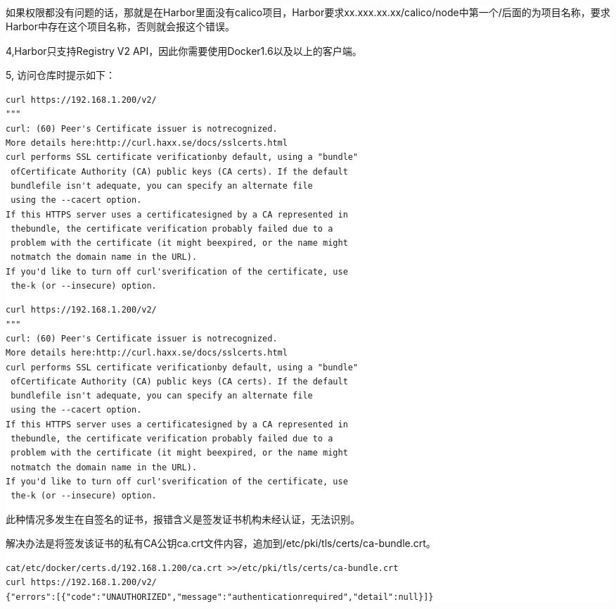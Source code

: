 如果权限都没有问题的话，那就是在Harbor里面没有calico项目，Harbor要求xx.xxx.xx.xx/calico/node中第一个/后面的为项目名称，要求Harbor中存在这个项目名称，否则就会报这个错误。

4,Harbor只支持Registry V2 API，因此你需要使用Docker1.6以及以上的客户端。

5, 访问仓库时提示如下：

 

```
curl https://192.168.1.200/v2/
"""
curl: (60) Peer's Certificate issuer is notrecognized.
More details here:http://curl.haxx.se/docs/sslcerts.html
curl performs SSL certificate verificationby default, using a "bundle"
 ofCertificate Authority (CA) public keys (CA certs). If the default
 bundlefile isn't adequate, you can specify an alternate file
 using the --cacert option.
If this HTTPS server uses a certificatesigned by a CA represented in
 thebundle, the certificate verification probably failed due to a
 problem with the certificate (it might beexpired, or the name might
 notmatch the domain name in the URL).
If you'd like to turn off curl'sverification of the certificate, use
 the-k (or --insecure) option.
```

 

```
curl https://192.168.1.200/v2/
"""
curl: (60) Peer's Certificate issuer is notrecognized.
More details here:http://curl.haxx.se/docs/sslcerts.html
curl performs SSL certificate verificationby default, using a "bundle"
 ofCertificate Authority (CA) public keys (CA certs). If the default
 bundlefile isn't adequate, you can specify an alternate file
 using the --cacert option.
If this HTTPS server uses a certificatesigned by a CA represented in
 thebundle, the certificate verification probably failed due to a
 problem with the certificate (it might beexpired, or the name might
 notmatch the domain name in the URL).
If you'd like to turn off curl'sverification of the certificate, use
 the-k (or --insecure) option.
```

此种情况多发生在自签名的证书，报错含义是签发证书机构未经认证，无法识别。

解决办法是将签发该证书的私有CA公钥ca.crt文件内容，追加到/etc/pki/tls/certs/ca-bundle.crt。

 

```
cat/etc/docker/certs.d/192.168.1.200/ca.crt >>/etc/pki/tls/certs/ca-bundle.crt
curl https://192.168.1.200/v2/
{"errors":[{"code":"UNAUTHORIZED","message":"authenticationrequired","detail":null}]}
```

 
